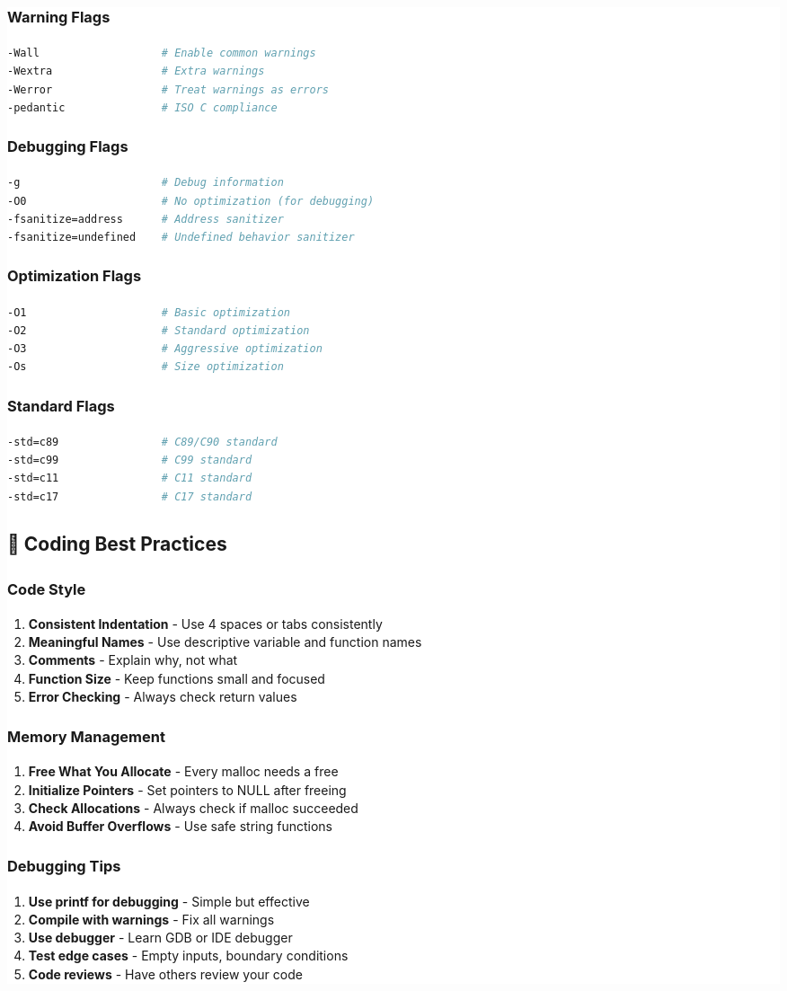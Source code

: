 ### Warning Flags
```bash
-Wall                   # Enable common warnings
-Wextra                 # Extra warnings
-Werror                 # Treat warnings as errors
-pedantic               # ISO C compliance
```

### Debugging Flags
```bash
-g                      # Debug information
-O0                     # No optimization (for debugging)
-fsanitize=address      # Address sanitizer
-fsanitize=undefined    # Undefined behavior sanitizer
```

### Optimization Flags
```bash
-O1                     # Basic optimization
-O2                     # Standard optimization
-O3                     # Aggressive optimization
-Os                     # Size optimization
```

### Standard Flags
```bash
-std=c89                # C89/C90 standard
-std=c99                # C99 standard
-std=c11                # C11 standard
-std=c17                # C17 standard
```

## 📝 Coding Best Practices

### Code Style
1. **Consistent Indentation** - Use 4 spaces or tabs consistently
2. **Meaningful Names** - Use descriptive variable and function names
3. **Comments** - Explain why, not what
4. **Function Size** - Keep functions small and focused
5. **Error Checking** - Always check return values

### Memory Management
1. **Free What You Allocate** - Every malloc needs a free
2. **Initialize Pointers** - Set pointers to NULL after freeing
3. **Check Allocations** - Always check if malloc succeeded
4. **Avoid Buffer Overflows** - Use safe string functions

### Debugging Tips
1. **Use printf for debugging** - Simple but effective
2. **Compile with warnings** - Fix all warnings
3. **Use debugger** - Learn GDB or IDE debugger
4. **Test edge cases** - Empty inputs, boundary conditions
5. **Code reviews** - Have others review your code
